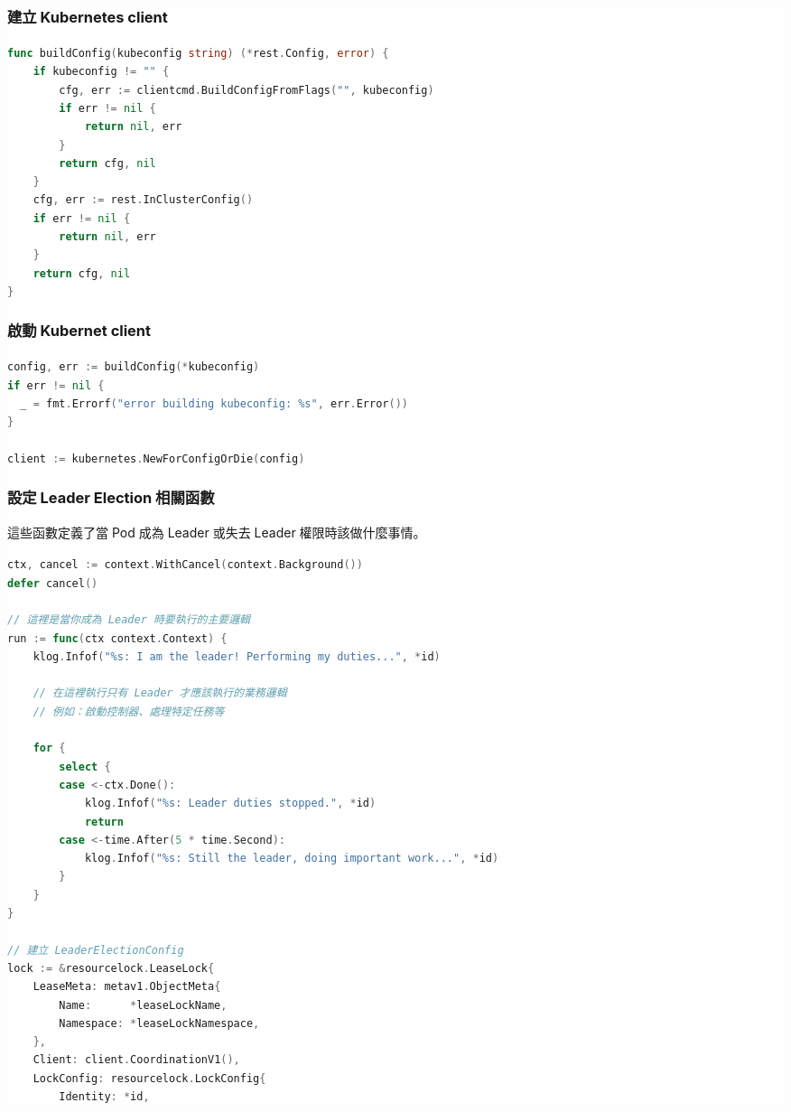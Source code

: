 ### 建立 Kubernetes client

```go
func buildConfig(kubeconfig string) (*rest.Config, error) {
    if kubeconfig != "" {
        cfg, err := clientcmd.BuildConfigFromFlags("", kubeconfig)
        if err != nil {
            return nil, err
        }
        return cfg, nil
    }
    cfg, err := rest.InClusterConfig()
    if err != nil {
        return nil, err
    }
    return cfg, nil
}
```

### 啟動 Kubernet client

```go
config, err := buildConfig(*kubeconfig)
if err != nil {
  _ = fmt.Errorf("error building kubeconfig: %s", err.Error())
}

client := kubernetes.NewForConfigOrDie(config)
```

### 設定 Leader Election 相關函數

這些函數定義了當 Pod 成為 Leader 或失去 Leader 權限時該做什麼事情。

```go
ctx, cancel := context.WithCancel(context.Background())
defer cancel()

// 這裡是當你成為 Leader 時要執行的主要邏輯
run := func(ctx context.Context) {
    klog.Infof("%s: I am the leader! Performing my duties...", *id)

    // 在這裡執行只有 Leader 才應該執行的業務邏輯
    // 例如：啟動控制器、處理特定任務等

    for {
        select {
        case <-ctx.Done():
            klog.Infof("%s: Leader duties stopped.", *id)
            return
        case <-time.After(5 * time.Second):
            klog.Infof("%s: Still the leader, doing important work...", *id)
        }
    }
}

// 建立 LeaderElectionConfig
lock := &resourcelock.LeaseLock{
    LeaseMeta: metav1.ObjectMeta{
        Name:      *leaseLockName,
        Namespace: *leaseLockNamespace,
    },
    Client: client.CoordinationV1(),
    LockConfig: resourcelock.LockConfig{
        Identity: *id,
```